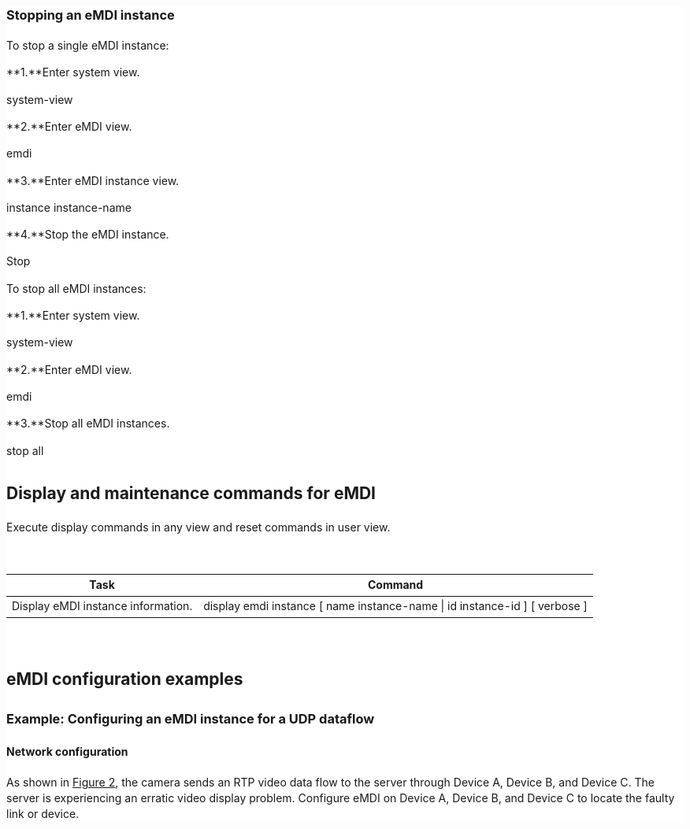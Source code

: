 ### Stopping an eMDI instance

To stop a single eMDI instance:

**1\.**Enter system view.

system-view

**2\.**Enter eMDI view.

emdi

**3\.**Enter eMDI instance view.

instance instance-name

**4\.**Stop the eMDI instance.

Stop

To stop all eMDI instances:

**1\.**Enter system view.

system-view

**2\.**Enter eMDI view.

emdi

**3\.**Stop all eMDI instances.

stop all

## Display and maintenance commands for eMDI

Execute display
commands in any view and reset commands in user
view.

 

| Task | Command |
| --- | --- |
| Display eMDI instance information. | display emdi instance \[ name instance-name \| id instance-id ] \[ verbose ] || Display eMDI instance resource information. | display emdi resource || Display monitoring statistics for an eMDI instance. | display emdi statistics { instance-name instance-name \| instance-id instance-id } \[ number number ] \[ abnormal \| verbose ] || Clear eMDI statistics. | reset emdi statistics \[ instance-name instance-name \| instance-id instance-id-value ] |




 

## eMDI configuration examples

### Example: Configuring an eMDI instance for a UDP dataflow

#### Network configuration

As shown in [Figure 2](#_Ref145901190),
the camera sends an RTP video data flow to the server through Device A, Device
B, and Device C. The server is experiencing an erratic video display problem.
Configure eMDI on Device A, Device B, and Device C to locate the faulty link or
device.
